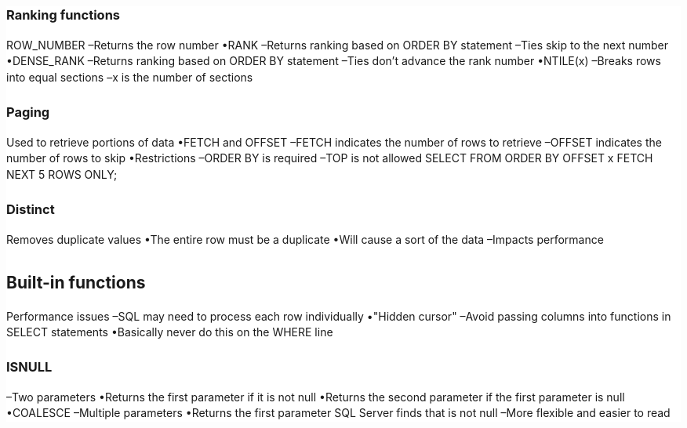 ### Ranking functions
ROW_NUMBER
–Returns the row number
•RANK
–Returns ranking based on ORDER BY statement
–Ties skip to the next number
•DENSE_RANK
–Returns ranking based on ORDER BY statement
–Ties don’t advance the rank number
•NTILE(x)
–Breaks rows into equal sections
–x is the number of sections

 

### Paging
Used to retrieve portions of data
•FETCH and OFFSET
–FETCH indicates the number of rows to retrieve
–OFFSET indicates the number of rows to skip
•Restrictions
–ORDER BY is required
–TOP is not allowed
SELECT <columns>
FROM <tables>
ORDER BY <columns>
OFFSET x
FETCH NEXT 5 ROWS ONLY;


### Distinct
Removes duplicate values
•The entire row must be a duplicate
•Will cause a sort of the data
–Impacts performance


## Built-in functions

Performance issues
–SQL may need to process each row individually
•"Hidden cursor"
–Avoid passing columns into functions in SELECT statements
•Basically never do this on the WHERE line

### ISNULL
–Two parameters
•Returns the first parameter if it is not null
•Returns the second parameter if the first parameter is null
•COALESCE
–Multiple parameters
•Returns the first parameter SQL Server finds that is not null
–More flexible and easier to read
